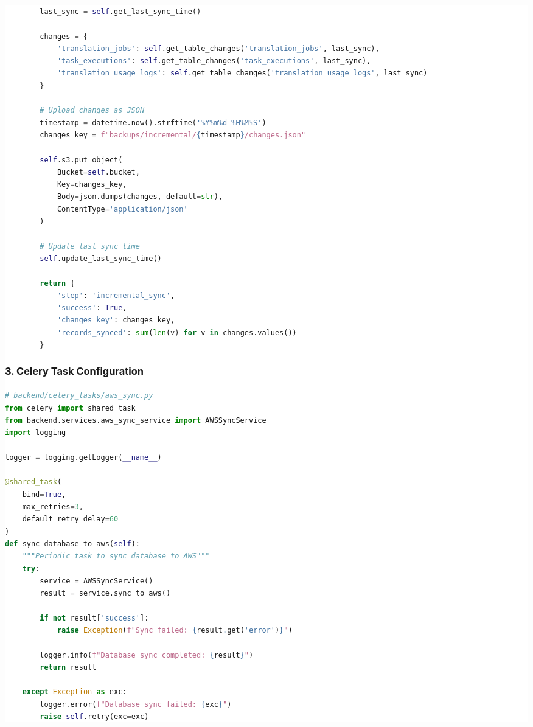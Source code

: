 ```python
        last_sync = self.get_last_sync_time()

        changes = {
            'translation_jobs': self.get_table_changes('translation_jobs', last_sync),
            'task_executions': self.get_table_changes('task_executions', last_sync),
            'translation_usage_logs': self.get_table_changes('translation_usage_logs', last_sync)
        }

        # Upload changes as JSON
        timestamp = datetime.now().strftime('%Y%m%d_%H%M%S')
        changes_key = f"backups/incremental/{timestamp}/changes.json"

        self.s3.put_object(
            Bucket=self.bucket,
            Key=changes_key,
            Body=json.dumps(changes, default=str),
            ContentType='application/json'
        )

        # Update last sync time
        self.update_last_sync_time()

        return {
            'step': 'incremental_sync',
            'success': True,
            'changes_key': changes_key,
            'records_synced': sum(len(v) for v in changes.values())
        }
```

### 3. Celery Task Configuration
```python
# backend/celery_tasks/aws_sync.py
from celery import shared_task
from backend.services.aws_sync_service import AWSSyncService
import logging

logger = logging.getLogger(__name__)

@shared_task(
    bind=True,
    max_retries=3,
    default_retry_delay=60
)
def sync_database_to_aws(self):
    """Periodic task to sync database to AWS"""
    try:
        service = AWSSyncService()
        result = service.sync_to_aws()

        if not result['success']:
            raise Exception(f"Sync failed: {result.get('error')}")

        logger.info(f"Database sync completed: {result}")
        return result

    except Exception as exc:
        logger.error(f"Database sync failed: {exc}")
        raise self.retry(exc=exc)
```

